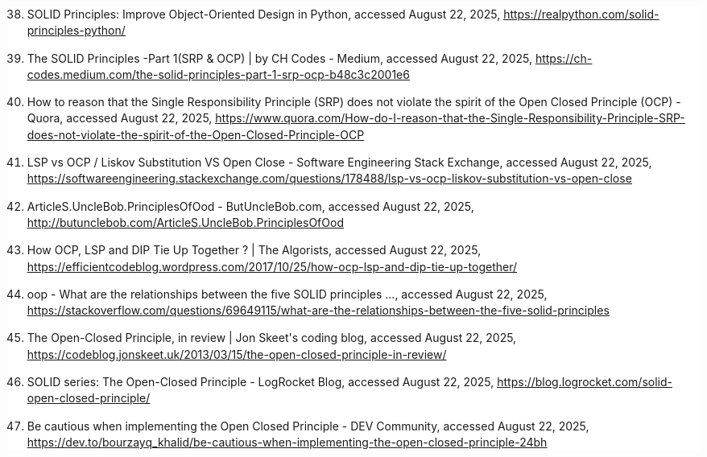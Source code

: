38. SOLID Principles: Improve Object-Oriented Design in Python, accessed
    August 22, 2025,
    [<u>https://realpython.com/solid-principles-python/</u>](https://realpython.com/solid-principles-python/)

39. The SOLID Principles -Part 1(SRP & OCP) \| by CH Codes - Medium,
    accessed August 22, 2025,
    [<u>https://ch-codes.medium.com/the-solid-principles-part-1-srp-ocp-b48c3c2001e6</u>](https://ch-codes.medium.com/the-solid-principles-part-1-srp-ocp-b48c3c2001e6)

40. How to reason that the Single Responsibility Principle (SRP) does
    not violate the spirit of the Open Closed Principle (OCP) - Quora,
    accessed August 22, 2025,
    [<u>https://www.quora.com/How-do-I-reason-that-the-Single-Responsibility-Principle-SRP-does-not-violate-the-spirit-of-the-Open-Closed-Principle-OCP</u>](https://www.quora.com/How-do-I-reason-that-the-Single-Responsibility-Principle-SRP-does-not-violate-the-spirit-of-the-Open-Closed-Principle-OCP)

41. LSP vs OCP / Liskov Substitution VS Open Close - Software
    Engineering Stack Exchange, accessed August 22, 2025,
    [<u>https://softwareengineering.stackexchange.com/questions/178488/lsp-vs-ocp-liskov-substitution-vs-open-close</u>](https://softwareengineering.stackexchange.com/questions/178488/lsp-vs-ocp-liskov-substitution-vs-open-close)

42. ArticleS.UncleBob.PrinciplesOfOod - ButUncleBob.com, accessed August
    22, 2025,
    [<u>http://butunclebob.com/ArticleS.UncleBob.PrinciplesOfOod</u>](http://butunclebob.com/ArticleS.UncleBob.PrinciplesOfOod)

43. How OCP, LSP and DIP Tie Up Together ? \| The Algorists, accessed
    August 22, 2025,
    [<u>https://efficientcodeblog.wordpress.com/2017/10/25/how-ocp-lsp-and-dip-tie-up-together/</u>](https://efficientcodeblog.wordpress.com/2017/10/25/how-ocp-lsp-and-dip-tie-up-together/)

44. oop - What are the relationships between the five SOLID principles
    ..., accessed August 22, 2025,
    [<u>https://stackoverflow.com/questions/69649115/what-are-the-relationships-between-the-five-solid-principles</u>](https://stackoverflow.com/questions/69649115/what-are-the-relationships-between-the-five-solid-principles)

45. The Open-Closed Principle, in review \| Jon Skeet's coding blog,
    accessed August 22, 2025,
    [<u>https://codeblog.jonskeet.uk/2013/03/15/the-open-closed-principle-in-review/</u>](https://codeblog.jonskeet.uk/2013/03/15/the-open-closed-principle-in-review/)

46. SOLID series: The Open-Closed Principle - LogRocket Blog, accessed
    August 22, 2025,
    [<u>https://blog.logrocket.com/solid-open-closed-principle/</u>](https://blog.logrocket.com/solid-open-closed-principle/)

47. Be cautious when implementing the Open Closed Principle - DEV
    Community, accessed August 22, 2025,
    [<u>https://dev.to/bourzayq_khalid/be-cautious-when-implementing-the-open-closed-principle-24bh</u>](https://dev.to/bourzayq_khalid/be-cautious-when-implementing-the-open-closed-principle-24bh)
